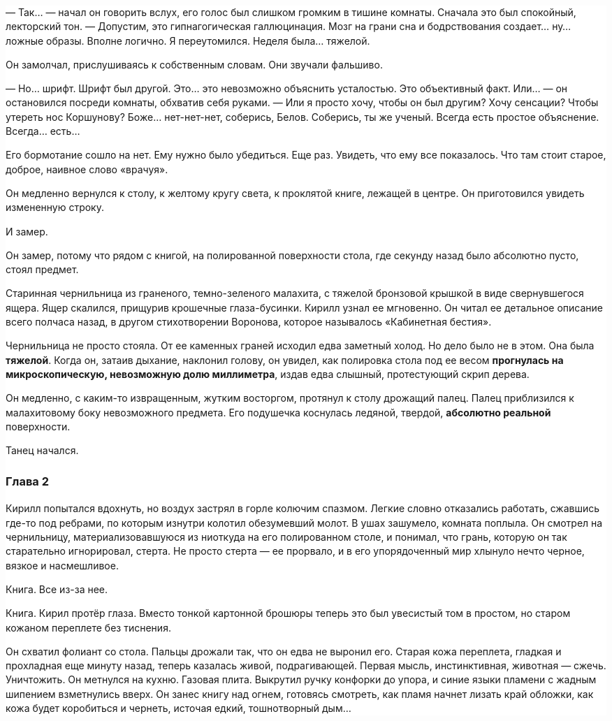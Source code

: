 — Так… — начал он говорить вслух, его голос был слишком громким в тишине комнаты. Сначала это был спокойный, лекторский тон. — Допустим, это гипнагогическая галлюцинация. Мозг на грани сна и бодрствования создает… ну… ложные образы. Вполне логично. Я переутомился. Неделя была… тяжелой.

Он замолчал, прислушиваясь к собственным словам. Они звучали фальшиво.

— Но… шрифт. Шрифт был другой. Это… это невозможно объяснить усталостью. Это объективный факт. Или… — он остановился посреди комнаты, обхватив себя руками. — Или я просто хочу, чтобы он был другим? Хочу сенсации? Чтобы утереть нос Коршунову? Боже… нет-нет-нет, соберись, Белов. Соберись, ты же ученый. Всегда есть простое объяснение. Всегда… есть…

Его бормотание сошло на нет. Ему нужно было убедиться. Еще раз. Увидеть, что ему все показалось. Что там стоит старое, доброе, наивное слово «врачуя».

Он медленно вернулся к столу, к желтому кругу света, к проклятой книге, лежащей в центре. Он приготовился увидеть измененную строку.

И замер.

Он замер, потому что рядом с книгой, на полированной поверхности стола, где секунду назад было абсолютно пусто, стоял предмет.

Старинная чернильница из граненого, темно-зеленого малахита, с тяжелой бронзовой крышкой в виде свернувшегося ящера. Ящер скалился, прищурив крошечные глаза-бусинки. Кирилл узнал ее мгновенно. Он читал ее детальное описание всего полчаса назад, в другом стихотворении Воронова, которое называлось «Кабинетная бестия».

Чернильница не просто стояла. От ее каменных граней исходил едва заметный холод. Но дело было не в этом. Она была **тяжелой**. Когда он, затаив дыхание, наклонил голову, он увидел, как полировка стола под ее весом **прогнулась на микроскопическую, невозможную долю миллиметра**, издав едва слышный, протестующий скрип дерева.

Он медленно, с каким-то извращенным, жутким восторгом, протянул к столу дрожащий палец. Палец приблизился к малахитовому боку невозможного предмета. Его подушечка коснулась ледяной, твердой, **абсолютно реальной** поверхности.

Танец начался.

### Глава 2


Кирилл попытался вдохнуть, но воздух застрял в горле колючим спазмом. Легкие словно отказались работать, сжавшись где-то под ребрами, по которым изнутри колотил обезумевший молот. В ушах зашумело, комната поплыла. Он смотрел на чернильницу, материализовавшуюся из ниоткуда на его полированном столе, и понимал, что грань, которую он так старательно игнорировал, стерта. Не просто стерта — ее прорвало, и в его упорядоченный мир хлынуло нечто черное, вязкое и насмешливое.

Книга. Все из-за нее.

Книга. Кирил протёр глаза. Вместо тонкой картонной брошюры теперь это был увесистый том в простом, но старом кожаном переплете без тиснения.

Он схватил фолиант со стола. Пальцы дрожали так, что он едва не выронил его. Старая кожа переплета, гладкая и прохладная еще минуту назад, теперь казалась живой, подрагивающей. Первая мысль, инстинктивная, животная — сжечь. Уничтожить. Он метнулся на кухню. Газовая плита. Выкрутил ручку конфорки до упора, и синие языки пламени с жадным шипением взметнулись вверх. Он занес книгу над огнем, готовясь смотреть, как пламя начнет лизать край обложки, как кожа будет коробиться и чернеть, источая едкий, тошнотворный дым…
